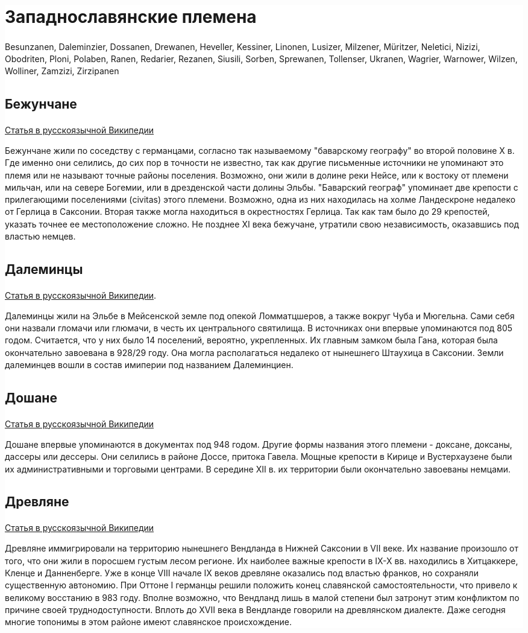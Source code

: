 

# Западнославянские племена

Besunzanen, Daleminzier, Dossanen, Drewanen, Heveller, Kessiner, Linonen, Lusizer, Milzener, Müritzer, Neletici, Nizizi, Obodriten, Ploni, Polaben, Ranen, Redarier, Rezanen, Siusili, Sorben, Sprewanen, Tollenser, Ukranen, Wagrier, Warnower, Wilzen, Wolliner, Zamzizi, Zirzipanen

## Бежунчане

[Статья в русскоязычной Википедии](https://ru.wikipedia.org/wiki/%D0%91%D0%B5%D0%B6%D1%83%D0%BD%D1%87%D0%B0%D0%BD%D0%B5)

Бежунчане жили по соседству с германцами, согласно так называемому "баварскому географу" во второй половине X в. Где именно они селились, до сих пор в точности не известно, так как другие письменные источники не упоминают это племя или не называют точные районы поселения. Возможно, они жили в долине реки Нейсе, или к востоку от племени мильчан, или на севере Богемии, или в дрезденской части долины Эльбы. "Баварский географ" упоминает две крепости с прилегающими поселениями (civitas) этого племени. Возможно, одна из них  находилась на холме Ландескроне недалеко от Герлица в Саксонии. Вторая также могла находиться в окрестностях Герлица. Так как там было до 29 крепостей, указать точнее ее местоположение сложно. Не позднее XI века бежучане, утратили свою независимость, оказавшись под властью немцев.

## Далеминцы

[Статья в русскоязычной Википедии](https://ru.wikipedia.org/wiki/%D0%94%D0%B0%D0%BB%D0%B5%D0%BC%D0%B8%D0%BD%D1%86%D1%8B).

Далеминцы жили на Эльбе в Мейсенской земле под опекой Ломматцшеров, а также вокруг Чуба и Мюгельна. Сами себя они назвали гломачи или глюмачи, в честь их центрального святилища. В источниках они впервые упоминаются под 805 годом. Считается, что у них было 14 поселений, вероятно, укрепленных. Их главным замком была Гана, которая была окончательно завоевана в 928/29 году. Она могла располагаться недалеко от нынешнего Штаухица в Саксонии. Земли далеминцев вошли в состав имиперии под названием Далеминциен.

## Дошане

[Статья в русскоязычной Википедии](https://ru.wikipedia.org/wiki/%D0%94%D0%BE%D1%88%D0%B0%D0%BD%D0%B5)

Дошане впервые упоминаются в документах под 948 годом. Другие формы названия этого племени - доксане, доксаны, дассеры или дессеры. Они селились в районе Доссе, притока Гавела. Мощные крепости в Кирице и Вустерхаузене были их административными и торговыми центрами. В середине XII в. их территории были окончательно завоеваны немцами.

## Древляне

[Статья в русскоязычной Википедии](https://ru.wikipedia.org/wiki/%D0%94%D1%80%D0%B5%D0%B2%D0%BB%D1%8F%D0%BD%D0%B5)

Древляне иммигрировали на территорию нынешнего Вендланда в Нижней Саксонии в VII веке. Их название произошло от того, что  они жили в поросшем густым лесом регионе. Их наиболее важные крепости в IX-X вв. находились в Хитцаккере, Кленце и Данненберге. 
Уже в конце VIII начале IX веков древляне оказались под властью франков, но сохраняли существенную автономию. При Оттоне I германцы решили положить конец славянской самостоятельности, что привело к великому восстанию в 983 году. Вполне возможно, что Вендланд лишь в малой степени был затронут этим конфликтом по причине своей труднодоступности. Вплоть до XVII века в Вендланде говорили на древлянском диалекте. Даже сегодня многие топонимы в этом районе имеют славянское происхождение.
